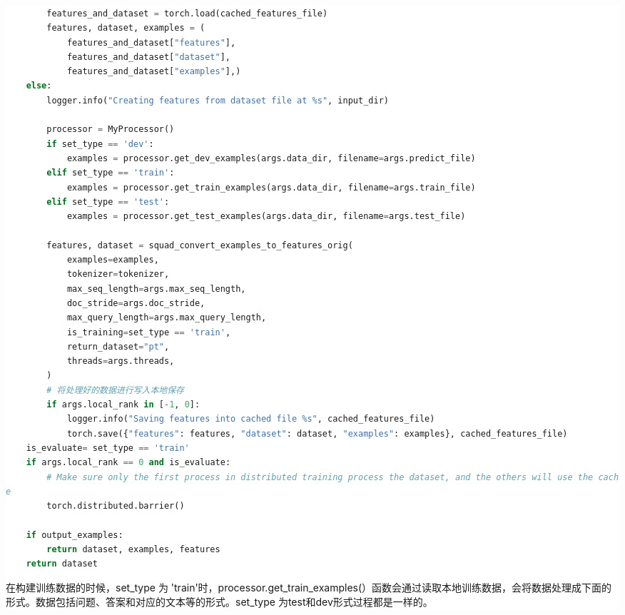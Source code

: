 ```python
        features_and_dataset = torch.load(cached_features_file)
        features, dataset, examples = (
            features_and_dataset["features"],
            features_and_dataset["dataset"],
            features_and_dataset["examples"],)
    else:
        logger.info("Creating features from dataset file at %s", input_dir)

        processor = MyProcessor()
        if set_type == 'dev':
            examples = processor.get_dev_examples(args.data_dir, filename=args.predict_file)
        elif set_type == 'train':
            examples = processor.get_train_examples(args.data_dir, filename=args.train_file)
        elif set_type == 'test':
            examples = processor.get_test_examples(args.data_dir, filename=args.test_file)

        features, dataset = squad_convert_examples_to_features_orig(
            examples=examples,
            tokenizer=tokenizer,
            max_seq_length=args.max_seq_length,
            doc_stride=args.doc_stride,
            max_query_length=args.max_query_length,
            is_training=set_type == 'train',
            return_dataset="pt",
            threads=args.threads,
        )
		# 将处理好的数据进行写入本地保存
        if args.local_rank in [-1, 0]:
            logger.info("Saving features into cached file %s", cached_features_file)
            torch.save({"features": features, "dataset": dataset, "examples": examples}, cached_features_file)
    is_evaluate= set_type == 'train'
    if args.local_rank == 0 and is_evaluate:
        # Make sure only the first process in distributed training process the dataset, and the others will use the cache
        torch.distributed.barrier()

    if output_examples:
        return dataset, examples, features
    return dataset
```

在构建训练数据的时候，set_type 为 'train'时，processor.get_train_examples(）函数会通过读取本地训练数据，会将数据处理成下面的形式。数据包括问题、答案和对应的文本等的形式。set_type 为test和dev形式过程都是一样的。
